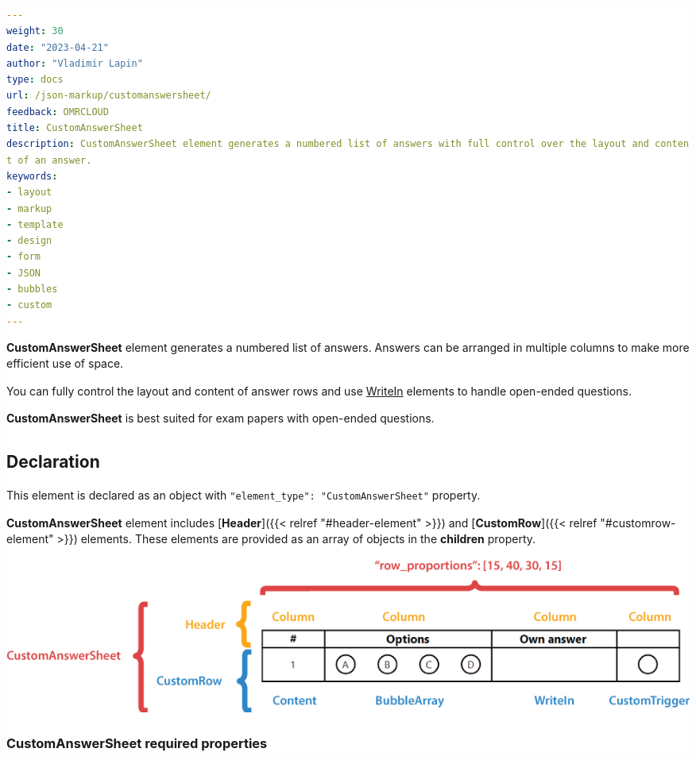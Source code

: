 ```yaml
---
weight: 30
date: "2023-04-21"
author: "Vladimir Lapin"
type: docs
url: /json-markup/customanswersheet/
feedback: OMRCLOUD
title: CustomAnswerSheet
description: CustomAnswerSheet element generates a numbered list of answers with full control over the layout and content of an answer.
keywords:
- layout
- markup
- template
- design
- form
- JSON
- bubbles
- custom
---
```


**CustomAnswerSheet** element generates a numbered list of answers. Answers can be arranged in multiple columns to make more efficient use of space.

You can fully control the layout and content of answer rows and use [WriteIn](/omr/json-markup/writein/) elements to handle open-ended questions.

**CustomAnswerSheet** is best suited for exam papers with open-ended questions.

## Declaration

This element is declared as an object with `"element_type": "CustomAnswerSheet"` property.

**CustomAnswerSheet** element includes [**Header**]({{< relref "#header-element" >}}) and [**CustomRow**]({{< relref "#customrow-element" >}}) elements. These elements are provided as an array of objects in the **children** property.

![CustomAnswerSheet element structure](json-custom-answer-sheet.png)

### CustomAnswerSheet required properties
